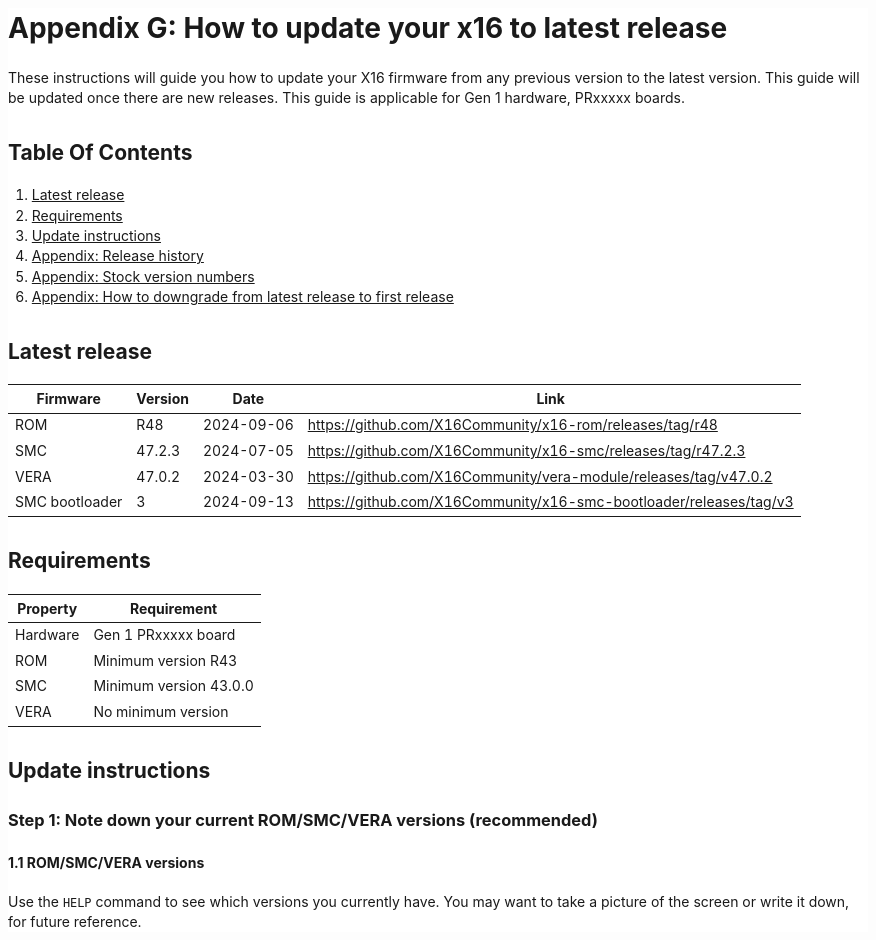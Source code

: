 


# Appendix G: How to update your x16 to latest release

These instructions will guide you how to update your X16 firmware from any previous version to the latest version. This guide will be updated once there are new releases. This guide is applicable for Gen 1 hardware, PRxxxxx boards.

## Table Of Contents

1. [Latest release](#latest-release)
2. [Requirements](#requirements)
3. [Update instructions](#update-instructions)
4. [Appendix: Release history](#appendix-release-history)
5. [Appendix: Stock version numbers](#appendix-stock-version-numbers)
6. [Appendix: How to downgrade from latest release to first release](#appendix-how-to-downgrade-from-latest-release-to-first-release)

## Latest release

| Firmware        | Version | Date       | Link                                                               |
|-----------------|---------|------------|--------------------------------------------------------------------|
| ROM             | R48     | 2024-09-06 | https://github.com/X16Community/x16-rom/releases/tag/r48           |
| SMC             | 47.2.3  | 2024-07-05 | https://github.com/X16Community/x16-smc/releases/tag/r47.2.3       |
| VERA            | 47.0.2  | 2024-03-30 | https://github.com/X16Community/vera-module/releases/tag/v47.0.2   |
| SMC bootloader  | 3       | 2024-09-13 | https://github.com/X16Community/x16-smc-bootloader/releases/tag/v3 |


## Requirements
| Property | Requirement            |
|----------|------------------------|
| Hardware | Gen 1 PRxxxxx board    |
| ROM      | Minimum version R43    |
| SMC      | Minimum version 43.0.0 |
| VERA     | No minimum version     |


## Update instructions


### Step 1: Note down your current ROM/SMC/VERA versions (recommended)

#### 1.1 ROM/SMC/VERA versions
Use the `HELP` command to see which versions you currently have.
You may want to take a picture of the screen or write it down, for future reference.
